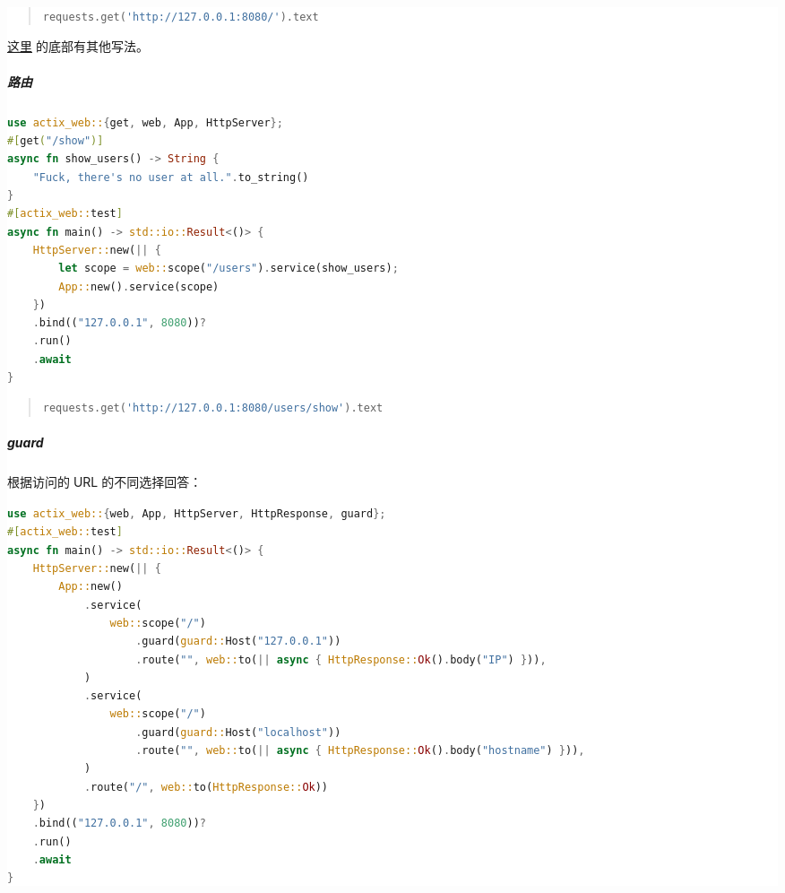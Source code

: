 > ```python
> requests.get('http://127.0.0.1:8080/').text
> ```

[这里](https://actix.rs/docs/extractors) 的底部有其他写法。

##### 路由

```rust
use actix_web::{get, web, App, HttpServer};
#[get("/show")]
async fn show_users() -> String {
    "Fuck, there's no user at all.".to_string()
}
#[actix_web::test]
async fn main() -> std::io::Result<()> {
    HttpServer::new(|| {
        let scope = web::scope("/users").service(show_users);
        App::new().service(scope)
    })
    .bind(("127.0.0.1", 8080))?
    .run()
    .await
}
```

> ```python
> requests.get('http://127.0.0.1:8080/users/show').text
> ```

##### guard

根据访问的 URL 的不同选择回答：

```rust
use actix_web::{web, App, HttpServer, HttpResponse, guard};
#[actix_web::test]
async fn main() -> std::io::Result<()> {
    HttpServer::new(|| {
        App::new()
            .service(
                web::scope("/")
                    .guard(guard::Host("127.0.0.1"))
                    .route("", web::to(|| async { HttpResponse::Ok().body("IP") })),
            )
            .service(
                web::scope("/")
                    .guard(guard::Host("localhost"))
                    .route("", web::to(|| async { HttpResponse::Ok().body("hostname") })),
            )
            .route("/", web::to(HttpResponse::Ok))
    })
    .bind(("127.0.0.1", 8080))?
    .run()
    .await
}
```
